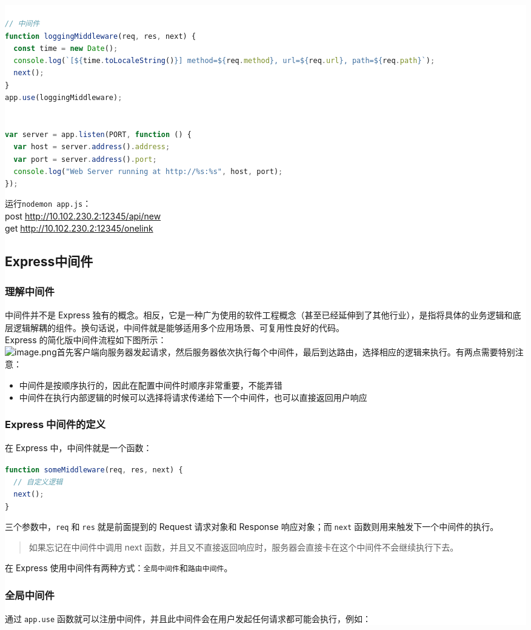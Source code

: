 ```javascript

// 中间件
function loggingMiddleware(req, res, next) {
  const time = new Date();
  console.log(`[${time.toLocaleString()}] method=${req.method}, url=${req.url}, path=${req.path}`);
  next();
}
app.use(loggingMiddleware);


var server = app.listen(PORT, function () {
  var host = server.address().address;
  var port = server.address().port;
  console.log("Web Server running at http://%s:%s", host, port);
});
```

运行`nodemon app.js`：<br />post <http://10.102.230.2:12345/api/new><br />get <http://10.102.230.2:12345/onelink>

## Express中间件

### 理解中间件

中间件并不是 Express 独有的概念。相反，它是一种广为使用的软件工程概念（甚至已经延伸到了其他行业），是指将具体的业务逻辑和底层逻辑解耦的组件。换句话说，中间件就是能够适用多个应用场景、可复用性良好的代码。<br />Express 的简化版中间件流程如下图所示：<br />![image.png](https://cdn.nlark.com/yuque/0/2023/png/694278/1703852702870-ed8a0605-e0e9-46b6-b532-12ae9aa70628.png#averageHue=%23f9f7f3&clientId=u702576aa-5eee-4&from=paste&height=300&id=uafce8b67&originHeight=1060&originWidth=2002&originalType=binary&ratio=2&rotation=0&showTitle=false&size=78300&status=done&style=none&taskId=u24b5542b-dd44-46a9-a9e5-61bbe0300ed&title=&width=567)首先客户端向服务器发起请求，然后服务器依次执行每个中间件，最后到达路由，选择相应的逻辑来执行。有两点需要特别注意：

- 中间件是按顺序执行的，因此在配置中间件时顺序非常重要，不能弄错
- 中间件在执行内部逻辑的时候可以选择将请求传递给下一个中间件，也可以直接返回用户响应

### Express 中间件的定义

在 Express 中，中间件就是一个函数：

```javascript
function someMiddleware(req, res, next) {
  // 自定义逻辑
  next();
}
```

三个参数中，`req` 和 `res` 就是前面提到的 Request 请求对象和 Response 响应对象；而 `next` 函数则用来触发下一个中间件的执行。

> 如果忘记在中间件中调用 next 函数，并且又不直接返回响应时，服务器会直接卡在这个中间件不会继续执行下去。

在 Express 使用中间件有两种方式：`全局中间件`和`路由中间件`。

### 全局中间件

通过 `app.use` 函数就可以注册中间件，并且此中间件会在用户发起任何请求都可能会执行，例如：
